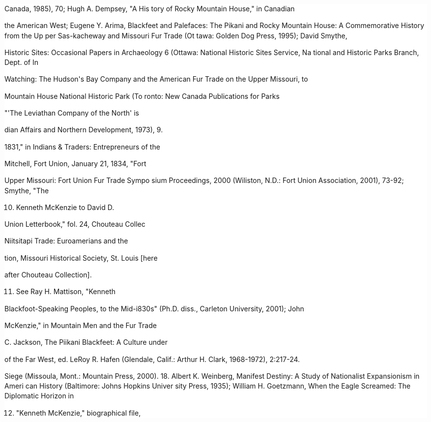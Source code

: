 Canada, 1985), 70; Hugh A. Dempsey, "A His
tory of Rocky Mountain House," in Canadian

the American West; Eugene Y. Arima, Blackfeet
and Palefaces: The Pikani and Rocky Mountain
House: A Commemorative History from the Up
per Sas-kacheway and Missouri Fur Trade (Ot
tawa: Golden Dog Press, 1995); David Smythe,

Historic Sites: Occasional Papers in Archaeology
6 (Ottawa: National Historic Sites Service, Na
tional and Historic Parks Branch, Dept. of In

Watching: The Hudson's Bay Company and the
American Fur Trade on the Upper Missouri, to

Mountain House National Historic Park (To
ronto: New Canada Publications for Parks

"'The Leviathan Company of the North' is

dian Affairs and Northern Development, 1973), 9.

1831," in Indians & Traders: Entrepreneurs of the

Mitchell, Fort Union, January 21, 1834, "Fort

Upper Missouri: Fort Union Fur Trade Sympo
sium Proceedings, 2000 (Wiliston, N.D.: Fort
Union Association, 2001), 73-92; Smythe, "The

10. Kenneth McKenzie to David D.

Union Letterbook," fol. 24, Chouteau Collec

Niitsitapi Trade: Euroamerians and the

tion, Missouri Historical Society, St. Louis [here

after Chouteau Collection].

11. See Ray H. Mattison, "Kenneth

Blackfoot-Speaking Peoples, to the Mid-i830s"
(Ph.D. diss., Carleton University, 2001); John

McKenzie," in Mountain Men and the Fur Trade

C. Jackson, The Piikani Blackfeet: A Culture under

of the Far West, ed. LeRoy R. Hafen (Glendale,
Calif.: Arthur H. Clark, 1968-1972), 2:217-24.

Siege (Missoula, Mont.: Mountain Press, 2000).
18. Albert K. Weinberg, Manifest Destiny:
A Study of Nationalist Expansionism in Ameri
can History (Baltimore: Johns Hopkins Univer
sity Press, 1935); William H. Goetzmann, When
the Eagle Screamed: The Diplomatic Horizon in

12. "Kenneth McKenzie," biographical file,
